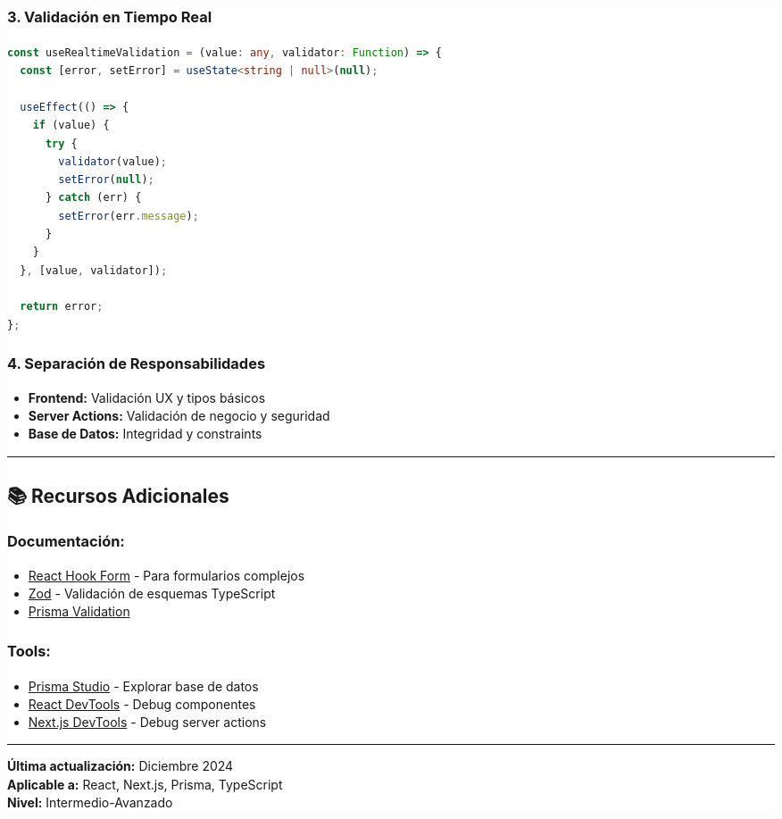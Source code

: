 ### 3. **Validación en Tiempo Real**
```typescript
const useRealtimeValidation = (value: any, validator: Function) => {
  const [error, setError] = useState<string | null>(null);
  
  useEffect(() => {
    if (value) {
      try {
        validator(value);
        setError(null);
      } catch (err) {
        setError(err.message);
      }
    }
  }, [value, validator]);
  
  return error;
};
```

### 4. **Separación de Responsabilidades**
- **Frontend:** Validación UX y tipos básicos
- **Server Actions:** Validación de negocio y seguridad
- **Base de Datos:** Integridad y constraints

---

## 📚 Recursos Adicionales

### **Documentación:**
- [React Hook Form](https://react-hook-form.com/) - Para formularios complejos
- [Zod](https://zod.dev/) - Validación de esquemas TypeScript
- [Prisma Validation](https://www.prisma.io/docs/concepts/components/prisma-client/crud#data-validation)

### **Tools:**
- [Prisma Studio](https://www.prisma.io/studio) - Explorar base de datos
- [React DevTools](https://react.dev/learn/react-developer-tools) - Debug componentes
- [Next.js DevTools](https://nextjs.org/docs/advanced-features/debugging) - Debug server actions

---

**Última actualización:** Diciembre 2024  
**Aplicable a:** React, Next.js, Prisma, TypeScript  
**Nivel:** Intermedio-Avanzado 